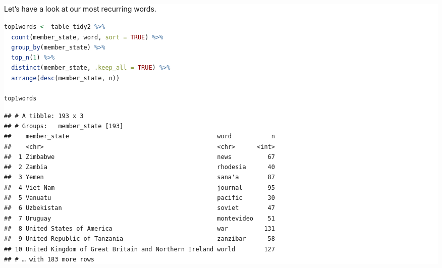 Let’s have a look at our most recurring words.

``` r
top1words <- table_tidy2 %>%
  count(member_state, word, sort = TRUE) %>%
  group_by(member_state) %>%
  top_n(1) %>%
  distinct(member_state, .keep_all = TRUE) %>%
  arrange(desc(member_state, n))

top1words
```

    ## # A tibble: 193 x 3
    ## # Groups:   member_state [193]
    ##    member_state                                         word           n
    ##    <chr>                                                <chr>      <int>
    ##  1 Zimbabwe                                             news          67
    ##  2 Zambia                                               rhodesia      40
    ##  3 Yemen                                                sana'a        87
    ##  4 Viet Nam                                             journal       95
    ##  5 Vanuatu                                              pacific       30
    ##  6 Uzbekistan                                           soviet        47
    ##  7 Uruguay                                              montevideo    51
    ##  8 United States of America                             war          131
    ##  9 United Republic of Tanzania                          zanzibar      58
    ## 10 United Kingdom of Great Britain and Northern Ireland world        127
    ## # … with 183 more rows
